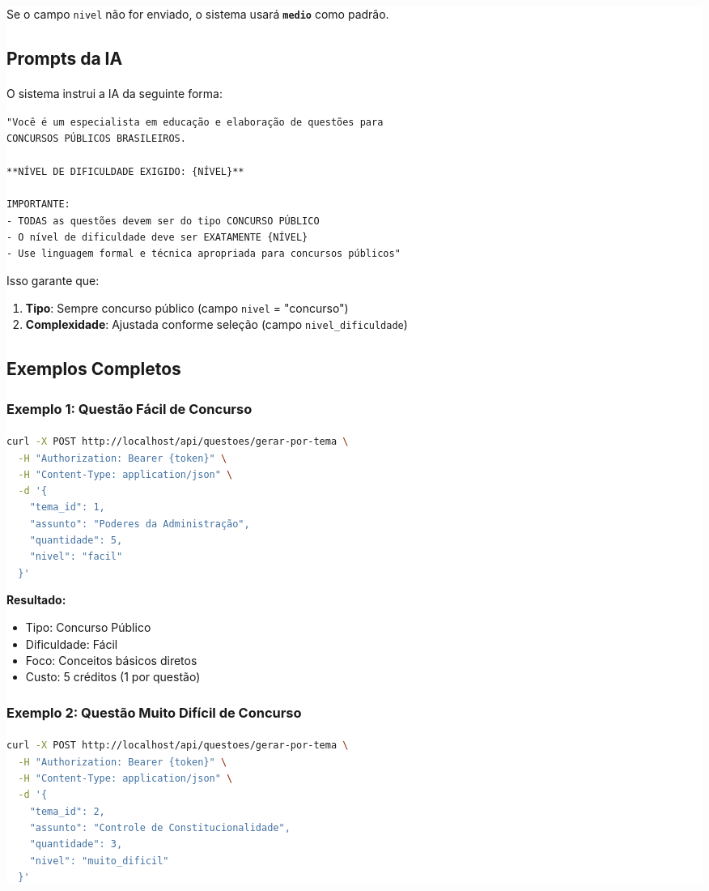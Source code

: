 Se o campo `nivel` não for enviado, o sistema usará **`medio`** como padrão.

## Prompts da IA

O sistema instrui a IA da seguinte forma:

```
"Você é um especialista em educação e elaboração de questões para 
CONCURSOS PÚBLICOS BRASILEIROS.

**NÍVEL DE DIFICULDADE EXIGIDO: {NÍVEL}**

IMPORTANTE: 
- TODAS as questões devem ser do tipo CONCURSO PÚBLICO
- O nível de dificuldade deve ser EXATAMENTE {NÍVEL}
- Use linguagem formal e técnica apropriada para concursos públicos"
```

Isso garante que:
1. **Tipo**: Sempre concurso público (campo `nivel` = "concurso")
2. **Complexidade**: Ajustada conforme seleção (campo `nivel_dificuldade`)

## Exemplos Completos

### Exemplo 1: Questão Fácil de Concurso

```bash
curl -X POST http://localhost/api/questoes/gerar-por-tema \
  -H "Authorization: Bearer {token}" \
  -H "Content-Type: application/json" \
  -d '{
    "tema_id": 1,
    "assunto": "Poderes da Administração",
    "quantidade": 5,
    "nivel": "facil"
  }'
```

**Resultado:**
- Tipo: Concurso Público
- Dificuldade: Fácil
- Foco: Conceitos básicos diretos
- Custo: 5 créditos (1 por questão)

### Exemplo 2: Questão Muito Difícil de Concurso

```bash
curl -X POST http://localhost/api/questoes/gerar-por-tema \
  -H "Authorization: Bearer {token}" \
  -H "Content-Type: application/json" \
  -d '{
    "tema_id": 2,
    "assunto": "Controle de Constitucionalidade",
    "quantidade": 3,
    "nivel": "muito_dificil"
  }'
```
